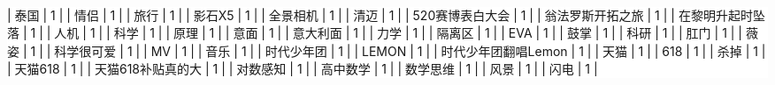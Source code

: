 | 泰国 | 1 |
| 情侣 | 1 |
| 旅行 | 1 |
| 影石X5 | 1 |
| 全景相机 | 1 |
| 清迈 | 1 |
| 520赛博表白大会 | 1 |
| 翁法罗斯开拓之旅 | 1 |
| 在黎明升起时坠落 | 1 |
| 人机 | 1 |
| 科学 | 1 |
| 原理 | 1 |
| 意面 | 1 |
| 意大利面 | 1 |
| 力学 | 1 |
| 隔离区 | 1 |
| EVA | 1 |
| 鼓掌 | 1 |
| 科研 | 1 |
| 肛门 | 1 |
| 薇姿 | 1 |
| 科学很可爱 | 1 |
| MV | 1 |
| 音乐 | 1 |
| 时代少年团 | 1 |
| LEMON | 1 |
| 时代少年团翻唱Lemon | 1 |
| 天猫 | 1 |
| 618 | 1 |
| 杀掉 | 1 |
| 天猫618 | 1 |
| 天猫618补贴真的大 | 1 |
| 对数感知 | 1 |
| 高中数学 | 1 |
| 数学思维 | 1 |
| 风景 | 1 |
| 闪电 | 1 |
